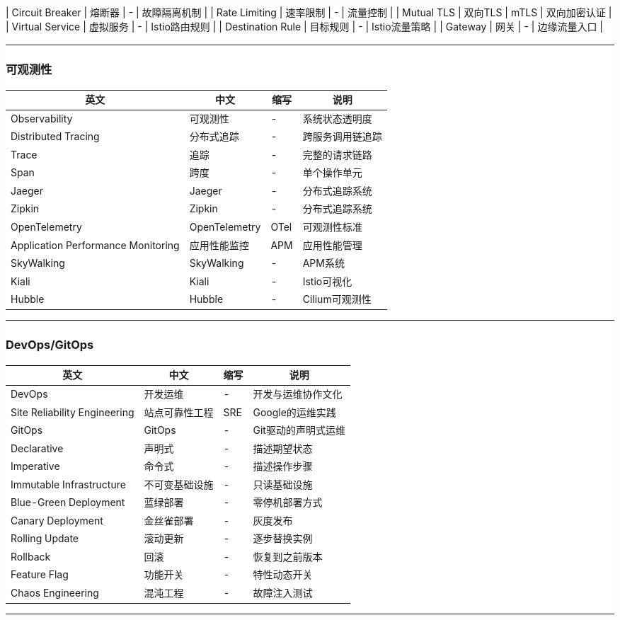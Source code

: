 | Circuit Breaker | 熔断器 | - | 故障隔离机制 |
| Rate Limiting | 速率限制 | - | 流量控制 |
| Mutual TLS | 双向TLS | mTLS | 双向加密认证 |
| Virtual Service | 虚拟服务 | - | Istio路由规则 |
| Destination Rule | 目标规则 | - | Istio流量策略 |
| Gateway | 网关 | - | 边缘流量入口 |

---

### 可观测性

| 英文 | 中文 | 缩写 | 说明 |
|------|------|------|------|
| Observability | 可观测性 | - | 系统状态透明度 |
| Distributed Tracing | 分布式追踪 | - | 跨服务调用链追踪 |
| Trace | 追踪 | - | 完整的请求链路 |
| Span | 跨度 | - | 单个操作单元 |
| Jaeger | Jaeger | - | 分布式追踪系统 |
| Zipkin | Zipkin | - | 分布式追踪系统 |
| OpenTelemetry | OpenTelemetry | OTel | 可观测性标准 |
| Application Performance Monitoring | 应用性能监控 | APM | 应用性能管理 |
| SkyWalking | SkyWalking | - | APM系统 |
| Kiali | Kiali | - | Istio可视化 |
| Hubble | Hubble | - | Cilium可观测性 |

---

### DevOps/GitOps

| 英文 | 中文 | 缩写 | 说明 |
|------|------|------|------|
| DevOps | 开发运维 | - | 开发与运维协作文化 |
| Site Reliability Engineering | 站点可靠性工程 | SRE | Google的运维实践 |
| GitOps | GitOps | - | Git驱动的声明式运维 |
| Declarative | 声明式 | - | 描述期望状态 |
| Imperative | 命令式 | - | 描述操作步骤 |
| Immutable Infrastructure | 不可变基础设施 | - | 只读基础设施 |
| Blue-Green Deployment | 蓝绿部署 | - | 零停机部署方式 |
| Canary Deployment | 金丝雀部署 | - | 灰度发布 |
| Rolling Update | 滚动更新 | - | 逐步替换实例 |
| Rollback | 回滚 | - | 恢复到之前版本 |
| Feature Flag | 功能开关 | - | 特性动态开关 |
| Chaos Engineering | 混沌工程 | - | 故障注入测试 |

---